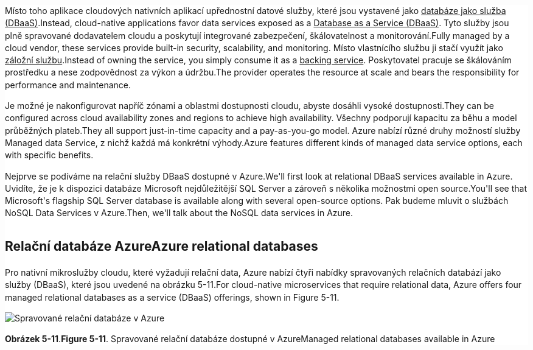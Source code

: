 <span data-ttu-id="1a785-210">Místo toho aplikace cloudových nativních aplikací upřednostní datové služby, které jsou vystavené jako [databáze jako služba (DBaaS)](https://www.stratoscale.com/blog/dbaas/what-is-database-as-a-service/).</span><span class="sxs-lookup"><span data-stu-id="1a785-210">Instead, cloud-native applications favor data services exposed as a [Database as a Service (DBaaS)](https://www.stratoscale.com/blog/dbaas/what-is-database-as-a-service/).</span></span> <span data-ttu-id="1a785-211">Tyto služby jsou plně spravované dodavatelem cloudu a poskytují integrované zabezpečení, škálovatelnost a monitorování.</span><span class="sxs-lookup"><span data-stu-id="1a785-211">Fully managed by a cloud vendor, these services provide built-in security, scalability, and monitoring.</span></span> <span data-ttu-id="1a785-212">Místo vlastnícího službu ji stačí využít jako [záložní službu](./definition.md#backing-services).</span><span class="sxs-lookup"><span data-stu-id="1a785-212">Instead of owning the service, you simply consume it as a [backing service](./definition.md#backing-services).</span></span> <span data-ttu-id="1a785-213">Poskytovatel pracuje se škálováním prostředku a nese zodpovědnost za výkon a údržbu.</span><span class="sxs-lookup"><span data-stu-id="1a785-213">The provider operates the resource at scale and bears the responsibility for performance and maintenance.</span></span>

<span data-ttu-id="1a785-214">Je možné je nakonfigurovat napříč zónami a oblastmi dostupnosti cloudu, abyste dosáhli vysoké dostupnosti.</span><span class="sxs-lookup"><span data-stu-id="1a785-214">They can be configured across cloud availability zones and regions to achieve high availability.</span></span> <span data-ttu-id="1a785-215">Všechny podporují kapacitu za běhu a model průběžných plateb.</span><span class="sxs-lookup"><span data-stu-id="1a785-215">They all support just-in-time capacity and a pay-as-you-go model.</span></span> <span data-ttu-id="1a785-216">Azure nabízí různé druhy možností služby Managed data Service, z nichž každá má konkrétní výhody.</span><span class="sxs-lookup"><span data-stu-id="1a785-216">Azure features different kinds of managed data service options, each with specific benefits.</span></span>

<span data-ttu-id="1a785-217">Nejprve se podíváme na relační služby DBaaS dostupné v Azure.</span><span class="sxs-lookup"><span data-stu-id="1a785-217">We'll first look at relational DBaaS services available in Azure.</span></span> <span data-ttu-id="1a785-218">Uvidíte, že je k dispozici databáze Microsoft nejdůležitější SQL Server a zároveň s několika možnostmi open source.</span><span class="sxs-lookup"><span data-stu-id="1a785-218">You'll see that Microsoft's flagship SQL Server database is available along with several open-source options.</span></span> <span data-ttu-id="1a785-219">Pak budeme mluvit o službách NoSQL Data Services v Azure.</span><span class="sxs-lookup"><span data-stu-id="1a785-219">Then, we'll talk about the NoSQL data services in Azure.</span></span>

## <a name="azure-relational-databases"></a><span data-ttu-id="1a785-220">Relační databáze Azure</span><span class="sxs-lookup"><span data-stu-id="1a785-220">Azure relational databases</span></span>

<span data-ttu-id="1a785-221">Pro nativní mikroslužby cloudu, které vyžadují relační data, Azure nabízí čtyři nabídky spravovaných relačních databází jako služby (DBaaS), které jsou uvedené na obrázku 5-11.</span><span class="sxs-lookup"><span data-stu-id="1a785-221">For cloud-native microservices that require relational data, Azure offers four managed relational databases as a service (DBaaS) offerings, shown in Figure 5-11.</span></span>

![Spravované relační databáze v Azure](./media/azure-managed-databases.png)

<span data-ttu-id="1a785-223">**Obrázek 5-11**.</span><span class="sxs-lookup"><span data-stu-id="1a785-223">**Figure 5-11**.</span></span> <span data-ttu-id="1a785-224">Spravované relační databáze dostupné v Azure</span><span class="sxs-lookup"><span data-stu-id="1a785-224">Managed relational databases available in Azure</span></span>

